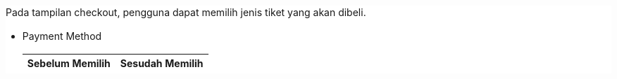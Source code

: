   Pada tampilan checkout, pengguna dapat memilih jenis tiket yang akan dibeli.

* Payment Method

  |Sebelum Memilih        |Sesudah Memilih               
  |:-------------------:|:-------------------------------: